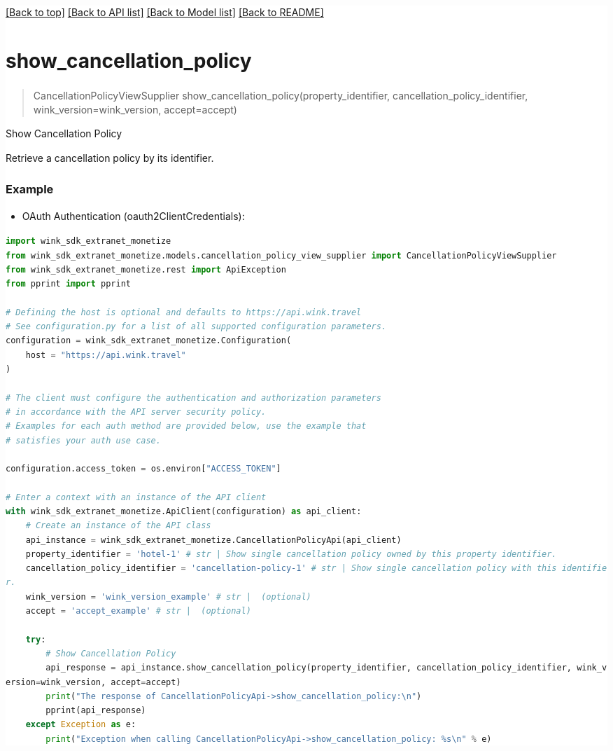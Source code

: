 [[Back to top]](#) [[Back to API list]](../README.md#documentation-for-api-endpoints) [[Back to Model list]](../README.md#documentation-for-models) [[Back to README]](../README.md)

# **show_cancellation_policy**
> CancellationPolicyViewSupplier show_cancellation_policy(property_identifier, cancellation_policy_identifier, wink_version=wink_version, accept=accept)

Show Cancellation Policy

Retrieve a cancellation policy by its identifier.

### Example

* OAuth Authentication (oauth2ClientCredentials):

```python
import wink_sdk_extranet_monetize
from wink_sdk_extranet_monetize.models.cancellation_policy_view_supplier import CancellationPolicyViewSupplier
from wink_sdk_extranet_monetize.rest import ApiException
from pprint import pprint

# Defining the host is optional and defaults to https://api.wink.travel
# See configuration.py for a list of all supported configuration parameters.
configuration = wink_sdk_extranet_monetize.Configuration(
    host = "https://api.wink.travel"
)

# The client must configure the authentication and authorization parameters
# in accordance with the API server security policy.
# Examples for each auth method are provided below, use the example that
# satisfies your auth use case.

configuration.access_token = os.environ["ACCESS_TOKEN"]

# Enter a context with an instance of the API client
with wink_sdk_extranet_monetize.ApiClient(configuration) as api_client:
    # Create an instance of the API class
    api_instance = wink_sdk_extranet_monetize.CancellationPolicyApi(api_client)
    property_identifier = 'hotel-1' # str | Show single cancellation policy owned by this property identifier.
    cancellation_policy_identifier = 'cancellation-policy-1' # str | Show single cancellation policy with this identifier.
    wink_version = 'wink_version_example' # str |  (optional)
    accept = 'accept_example' # str |  (optional)

    try:
        # Show Cancellation Policy
        api_response = api_instance.show_cancellation_policy(property_identifier, cancellation_policy_identifier, wink_version=wink_version, accept=accept)
        print("The response of CancellationPolicyApi->show_cancellation_policy:\n")
        pprint(api_response)
    except Exception as e:
        print("Exception when calling CancellationPolicyApi->show_cancellation_policy: %s\n" % e)
```
